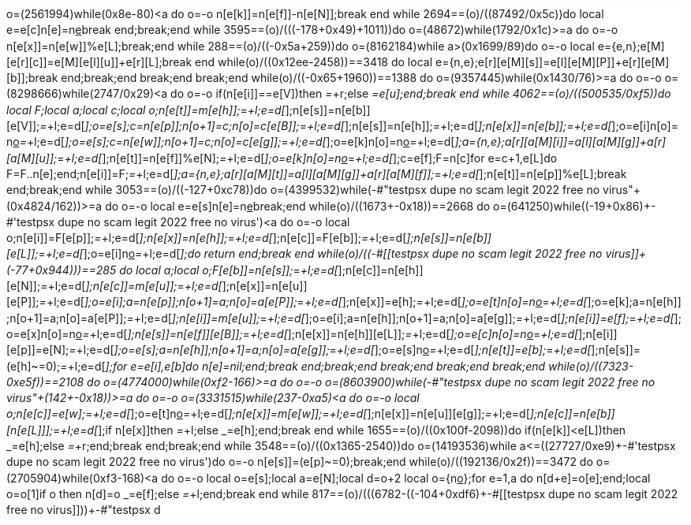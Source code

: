 o=(2561994)while(0x8e-80)<a do o=-o n[e[k]]=n[e[f]]-n[e[N]];break end while 2694==(o)/((87492/0x5c))do local e=e[c]n[e]=n[e]()break end;break;end while 3595==(o)/(((-178+0x49)+1011))do o=(48672)while(1792/0x1c)>=a do o=-o n[e[x]]=n[e[w]]%e[L];break;end while 288==(o)/((-0x5a+259))do o=(8162184)while a>(0x1699/89)do o=-o local e={e,n};e[M][e[r][c]]=e[M][e[l][u]]+e[r][L];break end while(o)/((0x12ee-2458))==3418 do local e={n,e};e[r][e[M][s]]=e[l][e[M][P]]+e[r][e[M][b]];break end;break;end break;end break;end while(o)/((-0x65+1960))==1388 do o=(9357445)while(0x1430/76)>=a do o=-o o=(8298666)while(2747/0x29)<a do o=-o if(n[e[i]]==e[V])then _=_+r;else _=e[u];end;break end while 4062==(o)/((500535/0xf5))do local F;local a;local c;local o;n[e[t]]=m[e[h]];_=_+l;e=d[_];n[e[s]]=n[e[b]][e[V]];_=_+l;e=d[_];o=e[s];c=n[e[p]];n[o+1]=c;n[o]=c[e[B]];_=_+l;e=d[_];n[e[s]]=n[e[h]];_=_+l;e=d[_];n[e[x]]=n[e[b]];_=_+l;e=d[_];o=e[i]n[o]=n[o](v(n,o+l,e[p]))_=_+l;e=d[_];o=e[s];c=n[e[w]];n[o+1]=c;n[o]=c[e[g]];_=_+l;e=d[_];o=e[k]n[o]=n[o](n[o+r])_=_+l;e=d[_];a={n,e};a[r][a[M][i]]=a[l][a[M][g]]+a[r][a[M][u]];_=_+l;e=d[_];n[e[t]]=n[e[f]]%e[N];_=_+l;e=d[_];o=e[k]n[o]=n[o](n[o+r])_=_+l;e=d[_];c=e[f];F=n[c]for e=c+1,e[L]do F=F..n[e];end;n[e[i]]=F;_=_+l;e=d[_];a={n,e};a[r][a[M][t]]=a[l][a[M][g]]+a[r][a[M][f]];_=_+l;e=d[_];n[e[t]]=n[e[p]]%e[L];break end;break;end while 3053==(o)/((-127+0xc78))do o=(4399532)while(-#"testpsx dupe no scam legit 2022 free no virus"+(0x4824/162))>=a do o=-o local e=e[s]n[e]=n[e](v(n,e+l,j))break;end while(o)/((1673+-0x18))==2668 do o=(641250)while((-19+0x86)+-#'testpsx dupe no scam legit 2022 free no virus')<a do o=-o local o;n[e[i]]=F[e[p]];_=_+l;e=d[_];n[e[x]]=n[e[h]];_=_+l;e=d[_];n[e[c]]=F[e[b]];_=_+l;e=d[_];n[e[s]]=n[e[b]][e[L]];_=_+l;e=d[_];o=e[i]n[o](v(n,o+r,e[w]))_=_+l;e=d[_];do return end;break end while(o)/((-#[[testpsx dupe no scam legit 2022 free no virus]]+(-77+0x944)))==285 do local a;local o;F[e[b]]=n[e[s]];_=_+l;e=d[_];n[e[c]]=n[e[h]][e[N]];_=_+l;e=d[_];n[e[c]]=m[e[u]];_=_+l;e=d[_];n[e[x]]=n[e[u]][e[P]];_=_+l;e=d[_];o=e[i];a=n[e[p]];n[o+1]=a;n[o]=a[e[P]];_=_+l;e=d[_];n[e[x]]=e[h];_=_+l;e=d[_];o=e[t]n[o]=n[o](v(n,o+l,e[f]))_=_+l;e=d[_];o=e[k];a=n[e[h]];n[o+1]=a;n[o]=a[e[P]];_=_+l;e=d[_];n[e[i]]=m[e[u]];_=_+l;e=d[_];o=e[i];a=n[e[h]];n[o+1]=a;n[o]=a[e[g]];_=_+l;e=d[_];n[e[i]]=e[f];_=_+l;e=d[_];o=e[x]n[o]=n[o](v(n,o+l,e[w]))_=_+l;e=d[_];n[e[s]]=n[e[f]][e[B]];_=_+l;e=d[_];n[e[x]]=n[e[h]][e[L]];_=_+l;e=d[_];o=e[c]n[o]=n[o](v(n,o+l,e[u]))_=_+l;e=d[_];n[e[i]][e[p]]=e[N];_=_+l;e=d[_];o=e[s];a=n[e[h]];n[o+1]=a;n[o]=a[e[g]];_=_+l;e=d[_];o=e[s]n[o](n[o+r])_=_+l;e=d[_];n[e[t]]=e[b];_=_+l;e=d[_];n[e[s]]=(e[h]~=0);_=_+l;e=d[_];for e=e[i],e[b]do n[e]=nil;end;break end;break;end break;end break;end break;end while(o)/((7323-0xe5f))==2108 do o=(4774000)while(0xf2-166)>=a do o=-o o=(8603900)while(-#"testpsx dupe no scam legit 2022 free no virus"+(142+-0x18))>=a do o=-o o=(3331515)while(237-0xa5)<a do o=-o local o;n[e[c]]=e[w];_=_+l;e=d[_];o=e[t]n[o](n[o+r])_=_+l;e=d[_];n[e[x]]=m[e[w]];_=_+l;e=d[_];n[e[x]]=n[e[u]][e[g]];_=_+l;e=d[_];n[e[c]]=n[e[b]][n[e[L]]];_=_+l;e=d[_];if n[e[x]]then _=_+l;else _=e[h];end;break end while 1655==(o)/((0x100f-2098))do if(n[e[k]]<e[L])then _=e[h];else _=_+r;end;break end;break;end while 3548==(o)/((0x1365-2540))do o=(14193536)while a<=((27727/0xe9)+-#'testpsx dupe no scam legit 2022 free no virus')do o=-o n[e[s]]=(e[p]~=0);break;end while(o)/((192136/0x2f))==3472 do o=(2705904)while(0xf3-168)<a do o=-o local o=e[s];local a=e[N];local d=o+2 local o={n[o](n[o+1],n[d])};for e=1,a do n[d+e]=o[e];end;local o=o[1]if o then n[d]=o _=e[f];else _=_+l;end;break end while 817==(o)/(((6782-((-104+0xdf6)+-#[[testpsx dupe no scam legit 2022 free no virus]]))+-#"testpsx d